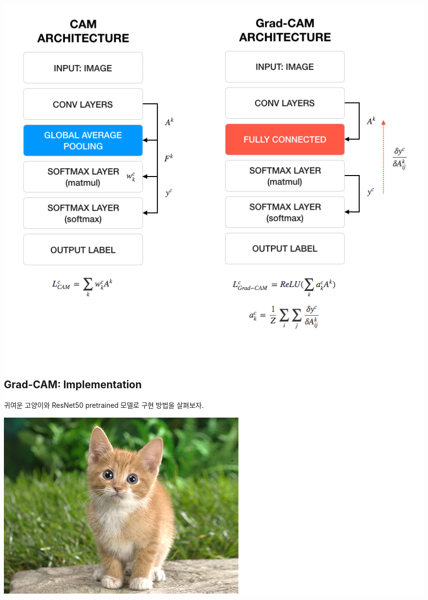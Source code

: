 ![CAM vs. Grad-CAM](/assets/materials/20180112/cam_vs_grad_cam.png)

<br>

## Grad-CAM: Implementation

귀여운 고양이와 ResNet50 pretrained 모델로 구현 방법을 살펴보자.

![귀여운 고양이](/assets/materials/20180112/cat.jpg)
